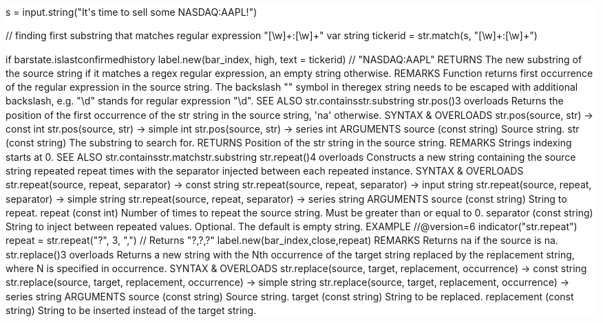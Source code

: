 s = input.string("It's time to sell some NASDAQ:AAPL!")

// finding first substring that matches regular expression "[\w]+:[\w]+"
var string tickerid = str.match(s, "[\\w]+:[\\w]+")

if barstate.islastconfirmedhistory
    label.new(bar_index, high, text = tickerid) // "NASDAQ:AAPL"
RETURNS
The new substring of the source string if it matches a regex regular expression, an empty string otherwise.
REMARKS
Function returns first occurrence of the regular expression in the source string.
The backslash "\" symbol in theregex string needs to be escaped with additional backslash, e.g. "\\d" stands for regular expression "\d".
SEE ALSO
str.containsstr.substring
str.pos()3 overloads
Returns the position of the first occurrence of the str string in the source string, 'na' otherwise.
SYNTAX & OVERLOADS
str.pos(source, str) → const int
str.pos(source, str) → simple int
str.pos(source, str) → series int
ARGUMENTS
source (const string) Source string.
str (const string) The substring to search for.
RETURNS
Position of the str string in the source string.
REMARKS
Strings indexing starts at 0.
SEE ALSO
str.containsstr.matchstr.substring
str.repeat()4 overloads
Constructs a new string containing the source string repeated repeat times with the separator injected between each repeated instance.
SYNTAX & OVERLOADS
str.repeat(source, repeat, separator) → const string
str.repeat(source, repeat, separator) → input string
str.repeat(source, repeat, separator) → simple string
str.repeat(source, repeat, separator) → series string
ARGUMENTS
source (const string) String to repeat.
repeat (const int) Number of times to repeat the source string. Must be greater than or equal to 0.
separator (const string) String to inject between repeated values. Optional. The default is empty string.
EXAMPLE
//@version=6
indicator("str.repeat")
repeat = str.repeat("?", 3, ",") // Returns "?,?,?"
label.new(bar_index,close,repeat)
REMARKS
Returns na if the source is na.
str.replace()3 overloads
Returns a new string with the Nth occurrence of the target string replaced by the replacement string, where N is specified in occurrence.
SYNTAX & OVERLOADS
str.replace(source, target, replacement, occurrence) → const string
str.replace(source, target, replacement, occurrence) → simple string
str.replace(source, target, replacement, occurrence) → series string
ARGUMENTS
source (const string) Source string.
target (const string) String to be replaced.
replacement (const string) String to be inserted instead of the target string.